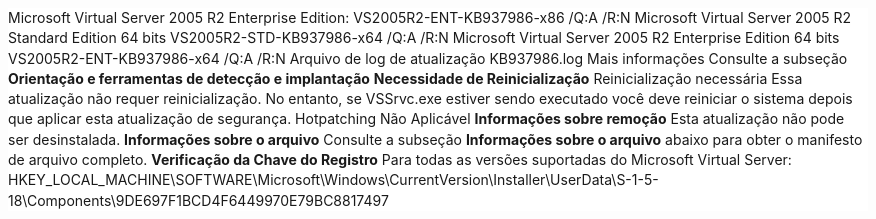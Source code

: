<tr class="even">
<td style="border:1px solid black;"></td>
<td style="border:1px solid black;">Microsoft Virtual Server 2005 R2 Enterprise Edition:
VS2005R2-ENT-KB937986-x86 /Q:A /R:N</td>
</tr>
<tr class="odd">
<td style="border:1px solid black;"></td>
<td style="border:1px solid black;">Microsoft Virtual Server 2005 R2 Standard Edition 64 bits
VS2005R2-STD-KB937986-x64 /Q:A /R:N</td>
</tr>
<tr class="even">
<td style="border:1px solid black;"></td>
<td style="border:1px solid black;">Microsoft Virtual Server 2005 R2 Enterprise Edition 64 bits
VS2005R2-ENT-KB937986-x64 /Q:A /R:N</td>
</tr>
<tr class="odd">
<td style="border:1px solid black;">Arquivo de log de atualização</td>
<td style="border:1px solid black;">KB937986.log</td>
</tr>
<tr class="even">
<td style="border:1px solid black;">Mais informações</td>
<td style="border:1px solid black;">Consulte a subseção <strong>Orientação e ferramentas de detecção e implantação</strong></td>
</tr>
<tr class="odd">
<td style="border:1px solid black;"><strong>Necessidade de Reinicialização</strong></td>
<td style="border:1px solid black;"></td>
</tr>
<tr class="even">
<td style="border:1px solid black;">Reinicialização necessária</td>
<td style="border:1px solid black;">Essa atualização não requer reinicialização. No entanto, se VSSrvc.exe estiver sendo executado você deve reiniciar o sistema depois que aplicar esta atualização de segurança.</td>
</tr>
<tr class="odd">
<td style="border:1px solid black;">Hotpatching</td>
<td style="border:1px solid black;">Não Aplicável</td>
</tr>
<tr class="even">
<td style="border:1px solid black;"><strong>Informações sobre remoção</strong></td>
<td style="border:1px solid black;">Esta atualização não pode ser desinstalada.</td>
</tr>
<tr class="odd">
<td style="border:1px solid black;"></td>
<td style="border:1px solid black;"></td>
</tr>
<tr class="even">
<td style="border:1px solid black;"><strong>Informações sobre o arquivo</strong></td>
<td style="border:1px solid black;">Consulte a subseção <strong>Informações sobre o arquivo</strong> abaixo para obter o manifesto de arquivo completo.</td>
</tr>
<tr class="odd">
<td style="border:1px solid black;"><strong>Verificação da Chave do Registro</strong></td>
<td style="border:1px solid black;">Para todas as versões suportadas do Microsoft Virtual Server:
HKEY_LOCAL_MACHINE\SOFTWARE\Microsoft\Windows\CurrentVersion\Installer\UserData\S-1-5-18\Components\9DE697F1BCD4F6449970E79BC8817497</td>
</tr>
</tbody>
</table>
 